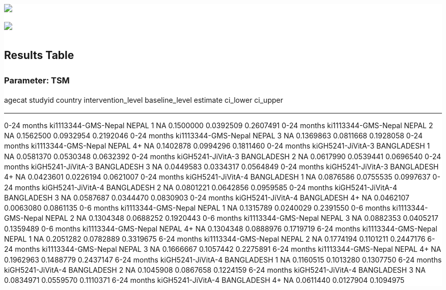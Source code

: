

![](/tmp/33713b1f-82b1-41cc-80c2-1ff02e6ac429/REPORT_files/figure-html/plot_paf-1.png)

![](/tmp/33713b1f-82b1-41cc-80c2-1ff02e6ac429/REPORT_files/figure-html/plot_par-1.png)

## Results Table

### Parameter: TSM


agecat        studyid               country      intervention_level   baseline_level     estimate    ci_lower    ci_upper
------------  --------------------  -----------  -------------------  ---------------  ----------  ----------  ----------
0-24 months   ki1113344-GMS-Nepal   NEPAL        1                    NA                0.1500000   0.0392509   0.2607491
0-24 months   ki1113344-GMS-Nepal   NEPAL        2                    NA                0.1562500   0.0932954   0.2192046
0-24 months   ki1113344-GMS-Nepal   NEPAL        3                    NA                0.1369863   0.0811668   0.1928058
0-24 months   ki1113344-GMS-Nepal   NEPAL        4+                   NA                0.1402878   0.0994296   0.1811460
0-24 months   kiGH5241-JiVitA-3     BANGLADESH   1                    NA                0.0581370   0.0530348   0.0632392
0-24 months   kiGH5241-JiVitA-3     BANGLADESH   2                    NA                0.0617990   0.0539441   0.0696540
0-24 months   kiGH5241-JiVitA-3     BANGLADESH   3                    NA                0.0449583   0.0334317   0.0564849
0-24 months   kiGH5241-JiVitA-3     BANGLADESH   4+                   NA                0.0423601   0.0226194   0.0621007
0-24 months   kiGH5241-JiVitA-4     BANGLADESH   1                    NA                0.0876586   0.0755535   0.0997637
0-24 months   kiGH5241-JiVitA-4     BANGLADESH   2                    NA                0.0801221   0.0642856   0.0959585
0-24 months   kiGH5241-JiVitA-4     BANGLADESH   3                    NA                0.0587687   0.0344470   0.0830903
0-24 months   kiGH5241-JiVitA-4     BANGLADESH   4+                   NA                0.0462107   0.0063080   0.0861135
0-6 months    ki1113344-GMS-Nepal   NEPAL        1                    NA                0.1315789   0.0240029   0.2391550
0-6 months    ki1113344-GMS-Nepal   NEPAL        2                    NA                0.1304348   0.0688252   0.1920443
0-6 months    ki1113344-GMS-Nepal   NEPAL        3                    NA                0.0882353   0.0405217   0.1359489
0-6 months    ki1113344-GMS-Nepal   NEPAL        4+                   NA                0.1304348   0.0888976   0.1719719
6-24 months   ki1113344-GMS-Nepal   NEPAL        1                    NA                0.2051282   0.0782889   0.3319675
6-24 months   ki1113344-GMS-Nepal   NEPAL        2                    NA                0.1774194   0.1101211   0.2447176
6-24 months   ki1113344-GMS-Nepal   NEPAL        3                    NA                0.1666667   0.1057442   0.2275891
6-24 months   ki1113344-GMS-Nepal   NEPAL        4+                   NA                0.1962963   0.1488779   0.2437147
6-24 months   kiGH5241-JiVitA-4     BANGLADESH   1                    NA                0.1160515   0.1013280   0.1307750
6-24 months   kiGH5241-JiVitA-4     BANGLADESH   2                    NA                0.1045908   0.0867658   0.1224159
6-24 months   kiGH5241-JiVitA-4     BANGLADESH   3                    NA                0.0834971   0.0559570   0.1110371
6-24 months   kiGH5241-JiVitA-4     BANGLADESH   4+                   NA                0.0611440   0.0127904   0.1094975
